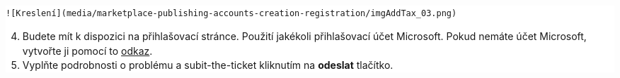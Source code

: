     ![Kreslení](media/marketplace-publishing-accounts-creation-registration/imgAddTax_03.png)
4. Budete mít k dispozici na přihlašovací stránce. Použití jakékoli přihlašovací účet Microsoft. Pokud nemáte účet Microsoft, vytvořte ji pomocí to [odkaz](https://signup.live.com/signup?uaid=0089f09ccae94043a0f07c2aaf928831&lic=1).
5. Vyplňte podrobnosti o problému a subit-the-ticket kliknutím na **odeslat** tlačítko.
